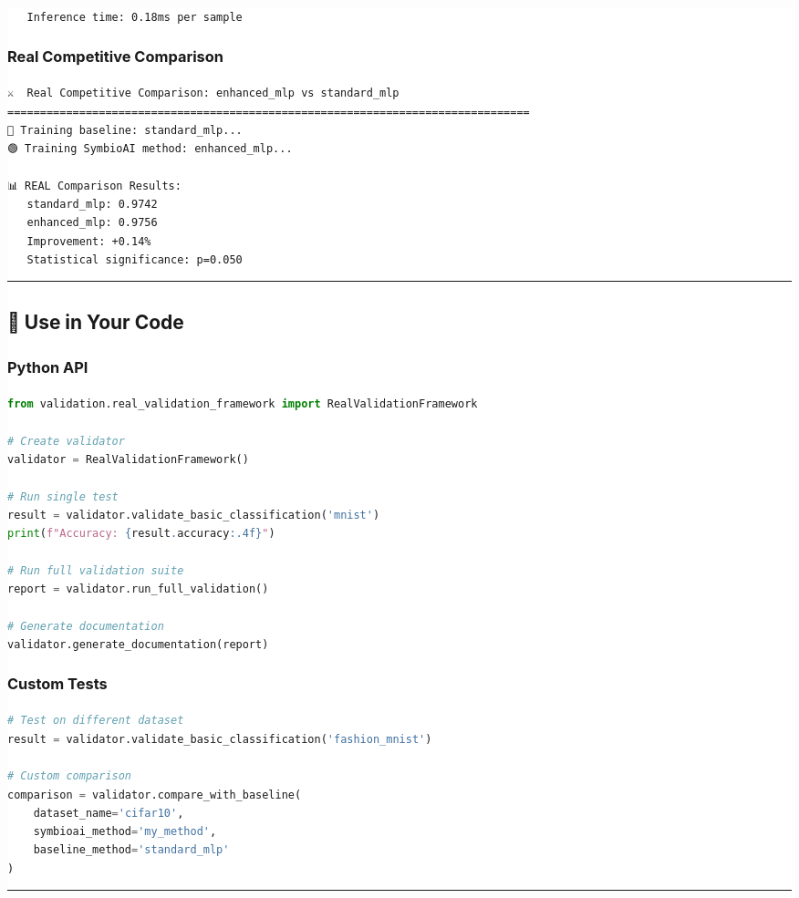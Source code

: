 ```
   Inference time: 0.18ms per sample
```

### Real Competitive Comparison

```
⚔️  Real Competitive Comparison: enhanced_mlp vs standard_mlp
================================================================================
🔵 Training baseline: standard_mlp...
🟢 Training SymbioAI method: enhanced_mlp...

📊 REAL Comparison Results:
   standard_mlp: 0.9742
   enhanced_mlp: 0.9756
   Improvement: +0.14%
   Statistical significance: p=0.050
```

---

## 🎯 Use in Your Code

### Python API

```python
from validation.real_validation_framework import RealValidationFramework

# Create validator
validator = RealValidationFramework()

# Run single test
result = validator.validate_basic_classification('mnist')
print(f"Accuracy: {result.accuracy:.4f}")

# Run full validation suite
report = validator.run_full_validation()

# Generate documentation
validator.generate_documentation(report)
```

### Custom Tests

```python
# Test on different dataset
result = validator.validate_basic_classification('fashion_mnist')

# Custom comparison
comparison = validator.compare_with_baseline(
    dataset_name='cifar10',
    symbioai_method='my_method',
    baseline_method='standard_mlp'
)
```

---